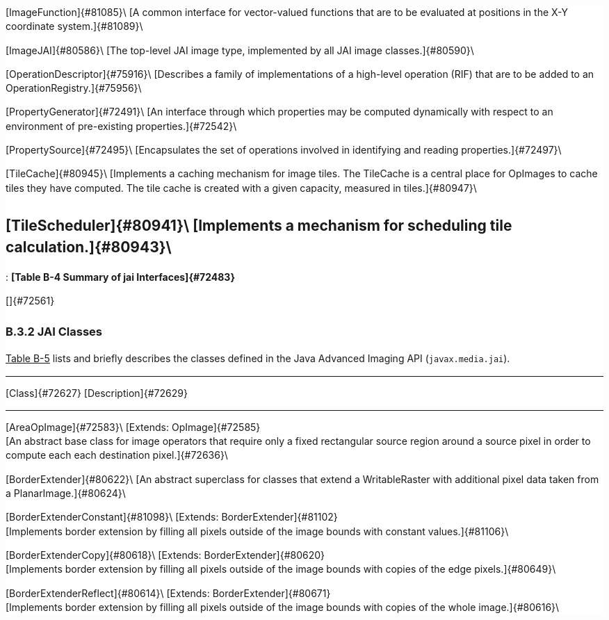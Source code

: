    [ImageFunction]{#81085}\            [A common interface for vector-valued functions that are to be evaluated at positions in the X-Y coordinate system.]{#81089}\

   [ImageJAI]{#80586}\                 [The top-level JAI image type, implemented by all JAI image classes.]{#80590}\

   [OperationDescriptor]{#75916}\      [Describes a family of implementations of a high-level operation (RIF) that are to be added to an OperationRegistry.]{#75956}\

   [PropertyGenerator]{#72491}\        [An interface through which properties may be computed dynamically with respect to an environment of pre-existing properties.]{#72542}\

   [PropertySource]{#72495}\           [Encapsulates the set of operations involved in identifying and reading properties.]{#72497}\

   [TileCache]{#80945}\                [Implements a caching mechanism for image tiles. The TileCache is a central place for OpImages to cache tiles they have computed. The tile cache is created with a given capacity, measured in tiles.]{#80947}\

   [TileScheduler]{#80941}\            [Implements a mechanism for scheduling tile calculation.]{#80943}\
   -----------------------------------------------------------------------------------------------------------------------------------------------------------------------------------------------------------------------------------------------------

   :  **[Table B-4 **Summary of jai Interfaces**]{#72483}**

 []{#72561}

 ### B.3.2 JAI Classes

 [Table B-5](API-summary.doc.html#72571) lists and briefly describes
 the classes defined in the Java Advanced Imaging API
 (`javax.media.jai`).

   ----------------------------------------------------------------------------------------------------------------------------------------------------------------------------------------------------------------------------------------------------------------------------------------
   [Class]{#72627}                              [Description]{#72629}
   -------------------------------------------- -------------------------------------------------------------------------------------------------------------------------------------------------------------------------------------------------------------------------------------------
   [AreaOpImage]{#72583}\                       [Extends: OpImage]{#72585}\
                                                [An abstract base class for image operators that require only a fixed rectangular source region around a source pixel in order to compute each each destination pixel.]{#72636}\

   [BorderExtender]{#80622}\                    [An abstract superclass for classes that extend a WritableRaster with additional pixel data taken from a PlanarImage.]{#80624}\

   [BorderExtenderConstant]{#81098}\            [Extends: BorderExtender]{#81102}\
                                                [Implements border extension by filling all pixels outside of the image bounds with constant values.]{#81106}\

   [BorderExtenderCopy]{#80618}\                [Extends: BorderExtender]{#80620}\
                                                [Implements border extension by filling all pixels outside of the image bounds with copies of the edge pixels.]{#80649}\

   [BorderExtenderReflect]{#80614}\             [Extends: BorderExtender]{#80671}\
                                                [Implements border extension by filling all pixels outside of the image bounds with copies of the whole image.]{#80616}\
